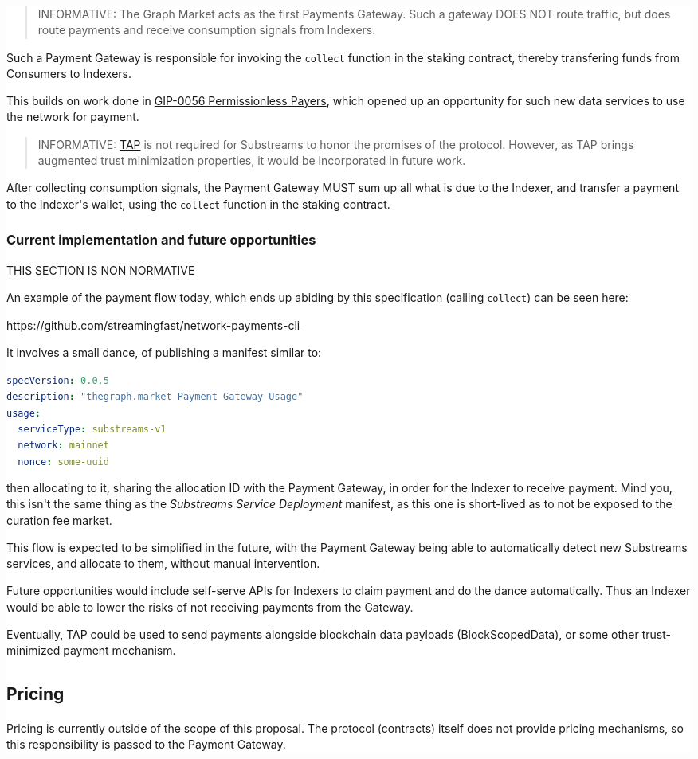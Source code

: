 > INFORMATIVE: The Graph Market acts as the first Payments Gateway. Such a gateway DOES NOT route traffic, but does route payments and receive consumption signals from Indexers.

Such a Payment Gateway is responsible for invoking the `collect` function in the staking contract, thereby transfering funds from Consumers to Indexers.

This builds on work done in [GIP-0056 Permissionless Payers](https://github.com/graphprotocol/graph-improvement-proposals/blob/main/gips/0056-permissionless-payers.md), which opened up an opportunity for such new data services to use the network for payment.

> INFORMATIVE: [TAP](https://docs.rs/tap_core/latest/tap_core/index.html) is not required for Substreams to honor the promises of the protocol. However, as TAP brings augmented trust minimization properties, it would be incorporated in future work.

After collecting consumption signals, the Payment Gateway MUST sum up all what is due to the Indexer, and transfer a payment to the Indexer's wallet, using the `collect` function in the staking contract.

### Current implementation and future opportunities

THIS SECTION IS NON NORMATIVE

An example of the payment flow today, which ends up abiding by this specification (calling `collect`) can be seen here:

https://github.com/streamingfast/network-payments-cli

It involves a small dance, of publishing a manifest similar to:

```yaml
specVersion: 0.0.5
description: "thegraph.market Payment Gateway Usage"
usage:
  serviceType: substreams-v1
  network: mainnet
  nonce: some-uuid
```

then allocating to it, sharing the allocation ID with the Payment Gateway, in order for the Indexer to receive payment. Mind you, this isn't the same thing as the _Substreams Service Deployment_ manifest, as this one is short-lived as to not be exposed to the curation fee market.

This flow is expected to be simplified in the future, with the Payment Gateway being able to automatically detect new Substreams services, and allocate to them, without manual intervention.

Future opportunities would include self-serve APIs for Indexers to claim payment and do the dance automatically. Thus an Indexer would be able to lower the risks of not receiving payments from the Gateway.

Eventually, TAP could be used to send payments alongside blockchain data payloads (BlockScopedData), or some other trust-minimized payment mechanism.


## Pricing

Pricing is currently outside of the scope of this proposal. The protocol (contracts) itself does not provide pricing mechanisms, so this responsibility is passed to the Payment Gateway.
